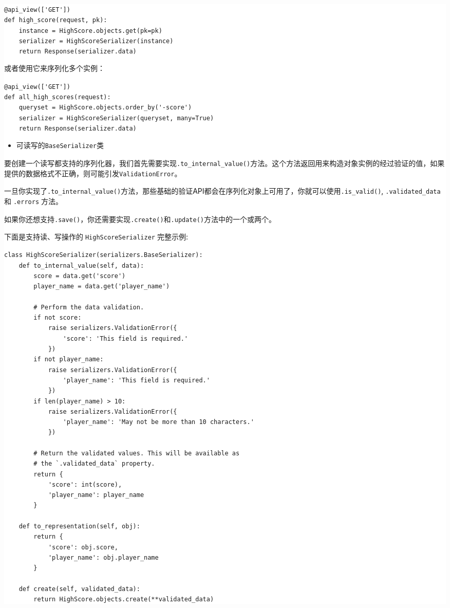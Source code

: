 ```
@api_view(['GET'])
def high_score(request, pk):
    instance = HighScore.objects.get(pk=pk)
    serializer = HighScoreSerializer(instance)
    return Response(serializer.data)
```

或者使用它来序列化多个实例：

```
@api_view(['GET'])
def all_high_scores(request):
    queryset = HighScore.objects.order_by('-score')
    serializer = HighScoreSerializer(queryset, many=True)
    return Response(serializer.data)
```

- 可读写的`BaseSerializer`类

要创建一个读写都支持的序列化器，我们首先需要实现`.to_internal_value()`方法。这个方法返回用来构造对象实例的经过验证的值，如果提供的数据格式不正确，则可能引发`ValidationError`。

一旦你实现了`.to_internal_value()`方法，那些基础的验证API都会在序列化对象上可用了，你就可以使用`.is_valid()`, `.validated_data` 和 `.errors` 方法。

如果你还想支持`.save()`，你还需要实现`.create()`和`.update()`方法中的一个或两个。

下面是支持读、写操作的 `HighScoreSerializer` 完整示例:

```
class HighScoreSerializer(serializers.BaseSerializer):
    def to_internal_value(self, data):
        score = data.get('score')
        player_name = data.get('player_name')

        # Perform the data validation.
        if not score:
            raise serializers.ValidationError({
                'score': 'This field is required.'
            })
        if not player_name:
            raise serializers.ValidationError({
                'player_name': 'This field is required.'
            })
        if len(player_name) > 10:
            raise serializers.ValidationError({
                'player_name': 'May not be more than 10 characters.'
            })

        # Return the validated values. This will be available as
        # the `.validated_data` property.
        return {
            'score': int(score),
            'player_name': player_name
        }

    def to_representation(self, obj):
        return {
            'score': obj.score,
            'player_name': obj.player_name
        }

    def create(self, validated_data):
        return HighScore.objects.create(**validated_data)
```
